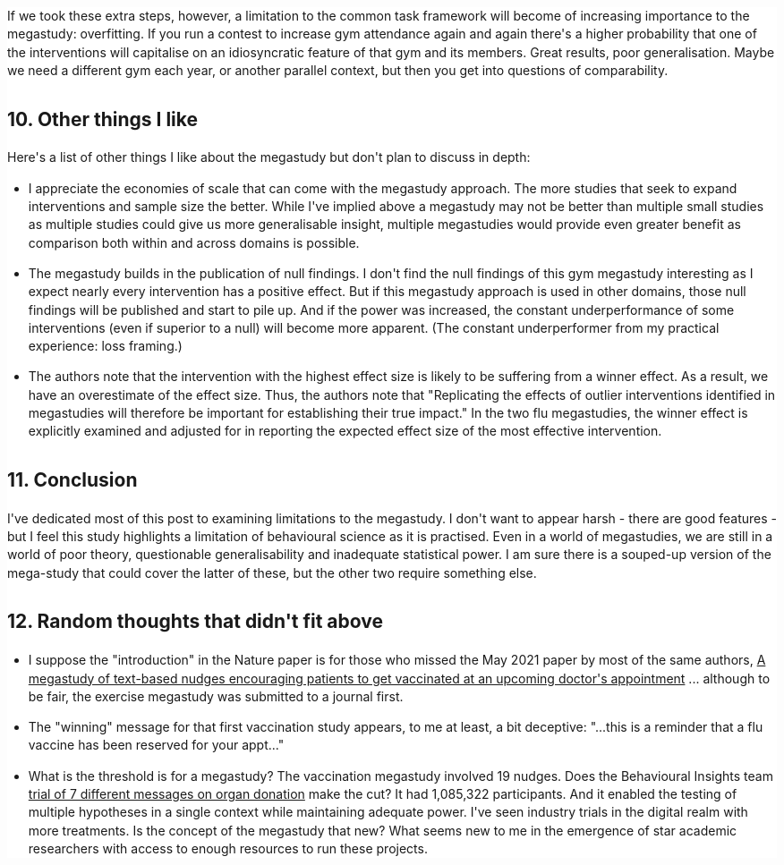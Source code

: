 If we took these extra steps, however, a limitation to the common task framework will become of increasing importance to the megastudy: overfitting. If you run a contest to increase gym attendance again and again there's a higher probability that one of the interventions will capitalise on an idiosyncratic feature of that gym and its members. Great results, poor generalisation. Maybe we need a different gym each year, or another parallel context, but then you get into questions of comparability.

## 10. Other things I like

Here's a list of other things I like about the megastudy but don't plan to discuss in depth:

- I appreciate the economies of scale that can come with the megastudy approach. The more studies that seek to expand interventions and sample size the better. While I've implied above a megastudy may not be better than multiple small studies as multiple studies could give us more generalisable insight, multiple megastudies would provide even greater benefit as comparison both within and across domains is possible. 

- The megastudy builds in the publication of null findings. I don't find the null findings of this gym megastudy interesting as I expect nearly every intervention has a positive effect. But if this megastudy approach is used in other domains, those null findings will be published and start to pile up. And if the power was increased, the constant underperformance of some interventions (even if superior to a null) will become more apparent. (The constant underperformer from my practical experience: loss framing.)

- The authors note that the intervention with the highest effect size is likely to be suffering from a winner effect. As a result, we have an overestimate of the effect size. Thus, the authors note that "Replicating the effects of outlier interventions identified in megastudies will therefore be important for establishing their true impact." In the two flu megastudies, the winner effect is explicitly examined and adjusted for in reporting the expected effect size of the most effective intervention.

## 11. Conclusion

I've dedicated most of this post to examining limitations to the megastudy. I don't want to appear harsh - there are good features - but I feel this study highlights a limitation of behavioural science as it is practised. Even in a world of megastudies, we are still in a world of poor theory, questionable generalisability and inadequate statistical power. I am sure there is a souped-up version of the mega-study that could cover the latter of these, but the other two require something else.

## 12. Random thoughts that didn't fit above

- I suppose the "introduction" in the Nature paper is for those who missed the May 2021 paper by most of the same authors, [A megastudy of text-based nudges encouraging patients to get vaccinated at an upcoming doctor's appointment](https://doi.org/10.1073/pnas.2101165118) ... although to be fair, the exercise megastudy was submitted to a journal first.

- The "winning" message for that first vaccination study appears, to me at least, a bit deceptive: "...this is a reminder that a flu vaccine has been reserved for your appt..."

- What is the threshold is for a megastudy? The vaccination megastudy involved 19 nudges. Does the Behavioural Insights team [trial of 7 different messages on organ donation](https://doi.org/10.1186/s13063-018-2855-5) make the cut? It had 1,085,322 participants. And it enabled the testing of multiple hypotheses in a single context while maintaining adequate power. I've seen industry trials in the digital realm with more treatments. Is the concept of the megastudy that new? What seems new to me in the emergence of star academic researchers with access to enough resources to run these projects.